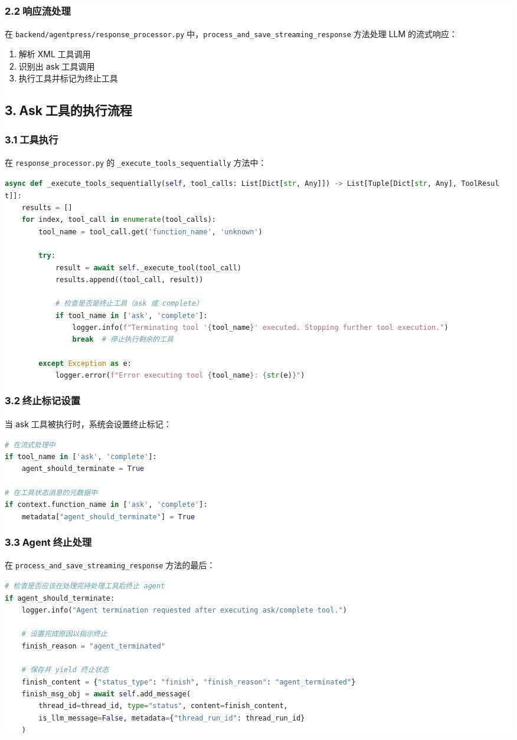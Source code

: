 ### 2.2 响应流处理
在 `backend/agentpress/response_processor.py` 中，`process_and_save_streaming_response` 方法处理 LLM 的流式响应：

1. 解析 XML 工具调用
2. 识别出 ask 工具调用
3. 执行工具并标记为终止工具

## 3. Ask 工具的执行流程

### 3.1 工具执行
在 `response_processor.py` 的 `_execute_tools_sequentially` 方法中：

```python
async def _execute_tools_sequentially(self, tool_calls: List[Dict[str, Any]]) -> List[Tuple[Dict[str, Any], ToolResult]]:
    results = []
    for index, tool_call in enumerate(tool_calls):
        tool_name = tool_call.get('function_name', 'unknown')
        
        try:
            result = await self._execute_tool(tool_call)
            results.append((tool_call, result))
            
            # 检查是否是终止工具（ask 或 complete）
            if tool_name in ['ask', 'complete']:
                logger.info(f"Terminating tool '{tool_name}' executed. Stopping further tool execution.")
                break  # 停止执行剩余的工具
                
        except Exception as e:
            logger.error(f"Error executing tool {tool_name}: {str(e)}")
```

### 3.2 终止标记设置
当 ask 工具被执行时，系统会设置终止标记：

```python
# 在流式处理中
if tool_name in ['ask', 'complete']:
    agent_should_terminate = True

# 在工具状态消息的元数据中
if context.function_name in ['ask', 'complete']:
    metadata["agent_should_terminate"] = True
```

### 3.3 Agent 终止处理
在 `process_and_save_streaming_response` 方法的最后：

```python
# 检查是否应该在处理完待处理工具后终止 agent
if agent_should_terminate:
    logger.info("Agent termination requested after executing ask/complete tool.")
    
    # 设置完成原因以指示终止
    finish_reason = "agent_terminated"
    
    # 保存并 yield 终止状态
    finish_content = {"status_type": "finish", "finish_reason": "agent_terminated"}
    finish_msg_obj = await self.add_message(
        thread_id=thread_id, type="status", content=finish_content, 
        is_llm_message=False, metadata={"thread_run_id": thread_run_id}
    )
```